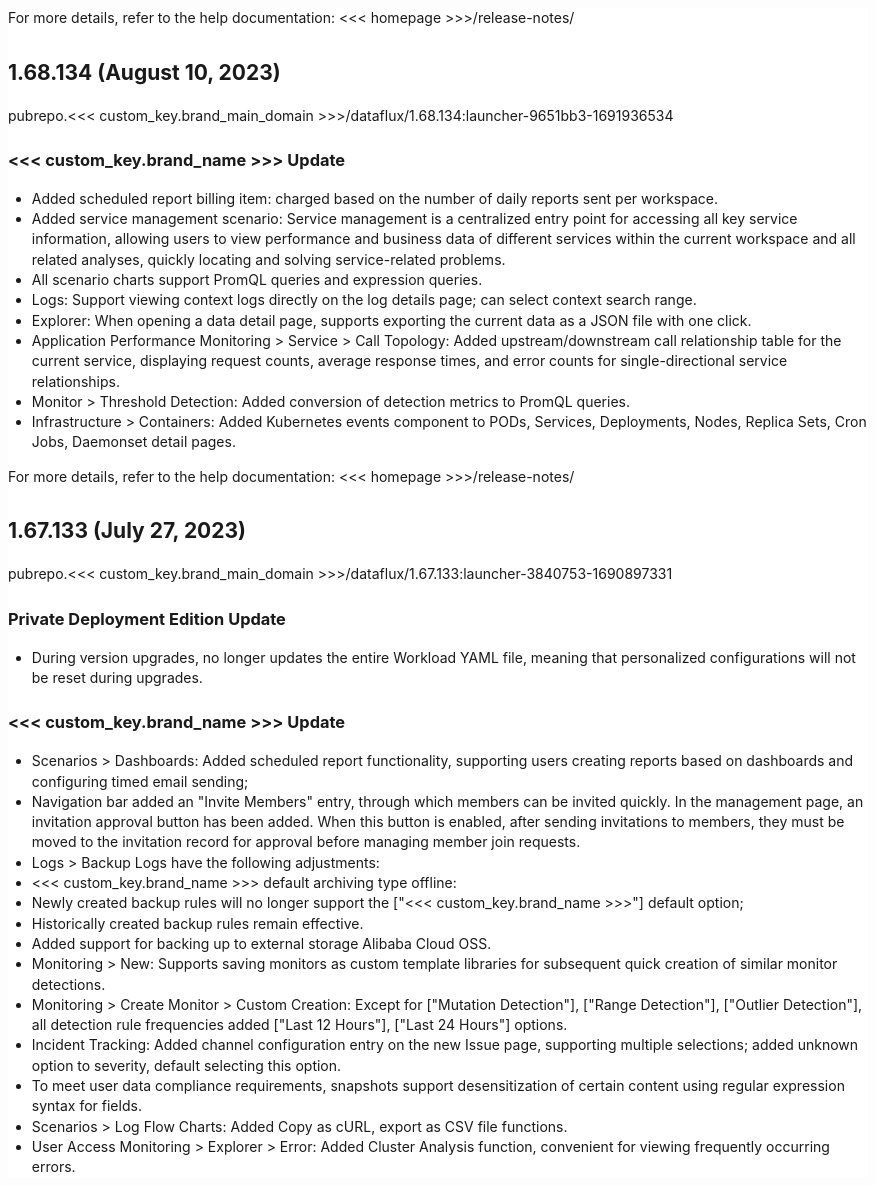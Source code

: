For more details, refer to the help documentation: <<< homepage >>>/release-notes/

## 1.68.134 (August 10, 2023)

pubrepo.<<< custom_key.brand_main_domain >>>/dataflux/1.68.134:launcher-9651bb3-1691936534

### <<< custom_key.brand_name >>> Update

- Added scheduled report billing item: charged based on the number of daily reports sent per workspace.
- Added service management scenario: Service management is a centralized entry point for accessing all key service information, allowing users to view performance and business data of different services within the current workspace and all related analyses, quickly locating and solving service-related problems.
- All scenario charts support PromQL queries and expression queries.
- Logs: Support viewing context logs directly on the log details page; can select context search range.
- Explorer: When opening a data detail page, supports exporting the current data as a JSON file with one click.
- Application Performance Monitoring > Service > Call Topology: Added upstream/downstream call relationship table for the current service, displaying request counts, average response times, and error counts for single-directional service relationships.
- Monitor > Threshold Detection: Added conversion of detection metrics to PromQL queries.
- Infrastructure > Containers: Added Kubernetes events component to PODs, Services, Deployments, Nodes, Replica Sets, Cron Jobs, Daemonset detail pages.

For more details, refer to the help documentation: <<< homepage >>>/release-notes/

## 1.67.133 (July 27, 2023)

pubrepo.<<< custom_key.brand_main_domain >>>/dataflux/1.67.133:launcher-3840753-1690897331

### Private Deployment Edition Update

- During version upgrades, no longer updates the entire Workload YAML file, meaning that personalized configurations will not be reset during upgrades.

### <<< custom_key.brand_name >>> Update

- Scenarios > Dashboards: Added scheduled report functionality, supporting users creating reports based on dashboards and configuring timed email sending;
- Navigation bar added an "Invite Members" entry, through which members can be invited quickly. In the management page, an invitation approval button has been added. When this button is enabled, after sending invitations to members, they must be moved to the invitation record for approval before managing member join requests.
- Logs > Backup Logs have the following adjustments:
- <<< custom_key.brand_name >>> default archiving type offline:
- Newly created backup rules will no longer support the ["<<< custom_key.brand_name >>>"] default option;
- Historically created backup rules remain effective.
- Added support for backing up to external storage Alibaba Cloud OSS.
- Monitoring > New: Supports saving monitors as custom template libraries for subsequent quick creation of similar monitor detections.
- Monitoring > Create Monitor > Custom Creation: Except for ["Mutation Detection"], ["Range Detection"], ["Outlier Detection"], all detection rule frequencies added ["Last 12 Hours"], ["Last 24 Hours"] options.
- Incident Tracking: Added channel configuration entry on the new Issue page, supporting multiple selections; added unknown option to severity, default selecting this option.
- To meet user data compliance requirements, snapshots support desensitization of certain content using regular expression syntax for fields.
- Scenarios > Log Flow Charts: Added Copy as cURL, export as CSV file functions.
- User Access Monitoring > Explorer > Error: Added Cluster Analysis function, convenient for viewing frequently occurring errors.